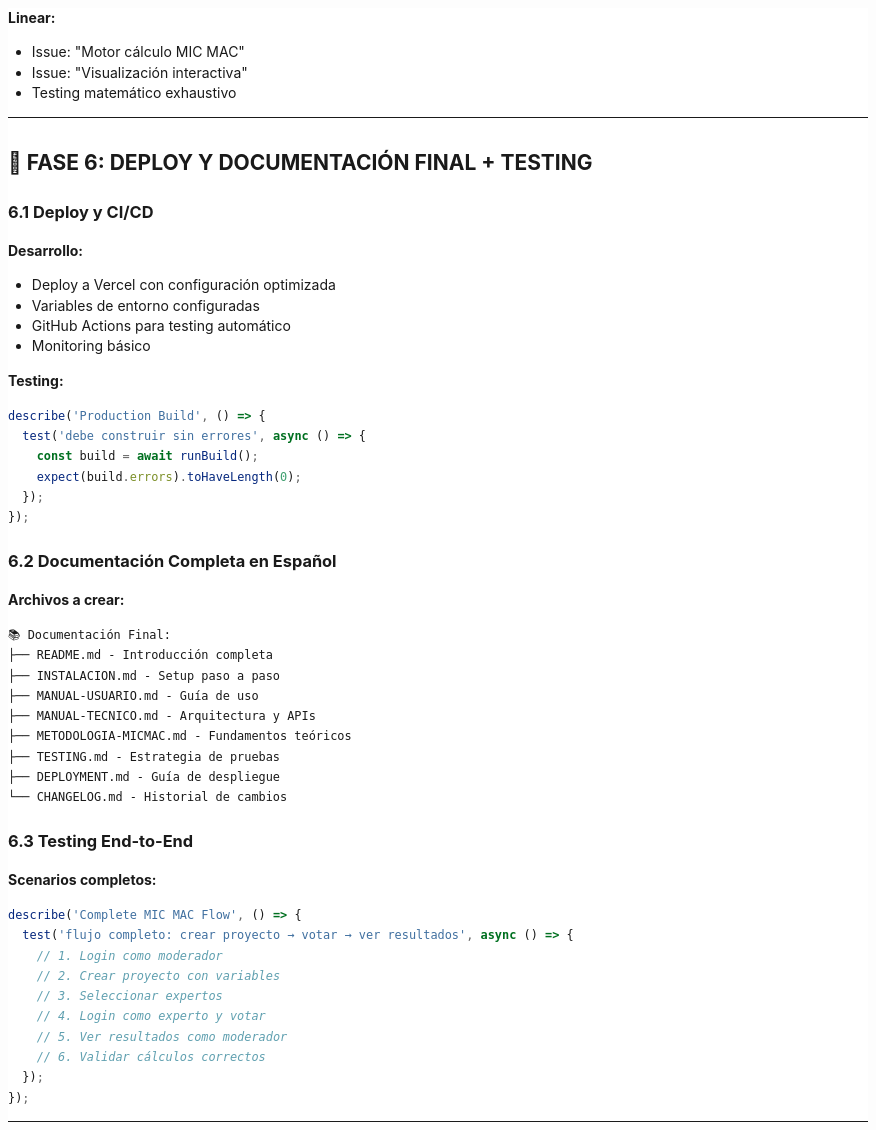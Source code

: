 **Linear:**
- Issue: "Motor cálculo MIC MAC"
- Issue: "Visualización interactiva"
- Testing matemático exhaustivo

---

## 🚀 **FASE 6: DEPLOY Y DOCUMENTACIÓN FINAL + TESTING**

### 6.1 Deploy y CI/CD
**Desarrollo:**
- Deploy a Vercel con configuración optimizada
- Variables de entorno configuradas
- GitHub Actions para testing automático
- Monitoring básico

**Testing:**
```typescript
describe('Production Build', () => {
  test('debe construir sin errores', async () => {
    const build = await runBuild();
    expect(build.errors).toHaveLength(0);
  });
});
```

### 6.2 Documentación Completa en Español
**Archivos a crear:**
```
📚 Documentación Final:
├── README.md - Introducción completa
├── INSTALACION.md - Setup paso a paso
├── MANUAL-USUARIO.md - Guía de uso
├── MANUAL-TECNICO.md - Arquitectura y APIs
├── METODOLOGIA-MICMAC.md - Fundamentos teóricos
├── TESTING.md - Estrategia de pruebas
├── DEPLOYMENT.md - Guía de despliegue
└── CHANGELOG.md - Historial de cambios
```

### 6.3 Testing End-to-End
**Scenarios completos:**
```typescript
describe('Complete MIC MAC Flow', () => {
  test('flujo completo: crear proyecto → votar → ver resultados', async () => {
    // 1. Login como moderador
    // 2. Crear proyecto con variables
    // 3. Seleccionar expertos
    // 4. Login como experto y votar
    // 5. Ver resultados como moderador
    // 6. Validar cálculos correctos
  });
});
```

---